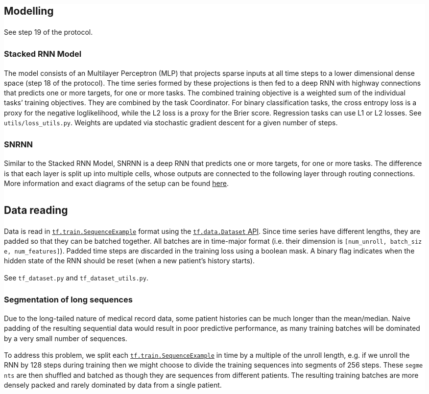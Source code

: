 
## Modelling
See step 19 of the protocol.

### Stacked RNN Model
The model consists of an Multilayer Perceptron (MLP) that projects sparse inputs at all time steps to a lower dimensional dense space (step 18 of the protocol). The time series formed by these projections is then fed to a deep RNN with highway connections that predicts one or more targets, for one or more tasks. The combined training objective is a weighted sum of the individual tasks’ training objectives. They are combined by the task Coordinator. For binary classification tasks, the cross entropy loss is a proxy for the negative loglikelihood, while the L2 loss is a proxy for the Brier score. Regression tasks can use L1 or L2 losses. See `utils/loss_utils.py`. Weights are updated via stochastic gradient descent for a given number of steps.

### SNRNN
Similar to the Stacked RNN Model, SNRNN is a deep RNN that predicts one or more targets, for one or more tasks. The difference is that each layer is split up into multiple cells, whose outputs are connected to the following layer through routing connections. More information and exact diagrams of the setup can be found [here](https://academic.oup.com/jamia/advance-article/doi/10.1093/jamia/ocab101/6307184).

## Data reading
Data is read in [`tf.train.SequenceExample`](https://www.tensorflow.org/versions/r1.15/api_docs/python/tf/train/SequenceExample) format using the [`tf.data.Dataset` API](https://www.tensorflow.org/tutorials/load_data/tfrecord). Since time series have different lengths, they are padded so that they can be batched together. All batches are in time-major format (i.e. their dimension is `[num_unroll, batch_size, num_features]`). Padded time steps are discarded in the training loss using a boolean mask. A binary flag indicates when the hidden state of the RNN should be reset (when a new patient’s history starts).

See `tf_dataset.py` and `tf_dataset_utils.py`.

### Segmentation of long sequences
Due to the long-tailed nature of medical record data, some patient histories can be much longer than the mean/median. Naive padding of the resulting sequential data would result in poor predictive performance, as many training batches will be dominated by a very small number of sequences.

To address this problem, we split each [`tf.train.SequenceExample`](https://www.tensorflow.org/versions/r1.15/api_docs/python/tf/train/SequenceExample) in time by a multiple of the unroll length, e.g. if we unroll the RNN by 128 steps during training then we might choose to divide the training sequences into segments of 256 steps. These `segments` are then shuffled and batched as though they are sequences from different patients. The resulting training batches are more densely packed and rarely dominated by data from a single patient.


